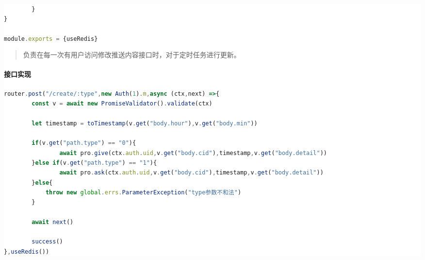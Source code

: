 ```js
        }
}

module.exports = {useRedis}
```

> 负责在每一次有用户访问修改推送内容接口时，对于定时任务进行更新。

#### 接口实现

```js
router.post("/create/:type",new Auth(1).m,async (ctx,next) =>{
        const v = await new PromiseValidator().validate(ctx)

        let timestamp = toTimestamp(v.get("body.hour"),v.get("body.min"))

        if(v.get("path.type") == "0"){
                await pro.give(ctx.auth.uid,v.get("body.cid"),timestamp,v.get("body.detail"))
        }else if(v.get("path.type") == "1"){
                await pro.ask(ctx.auth.uid,v.get("body.cid"),timestamp,v.get("body.detail"))
        }else{
            throw new global.errs.ParameterException("type参数不和法")
        }
        
        await next()

        success()
},useRedis())
```

